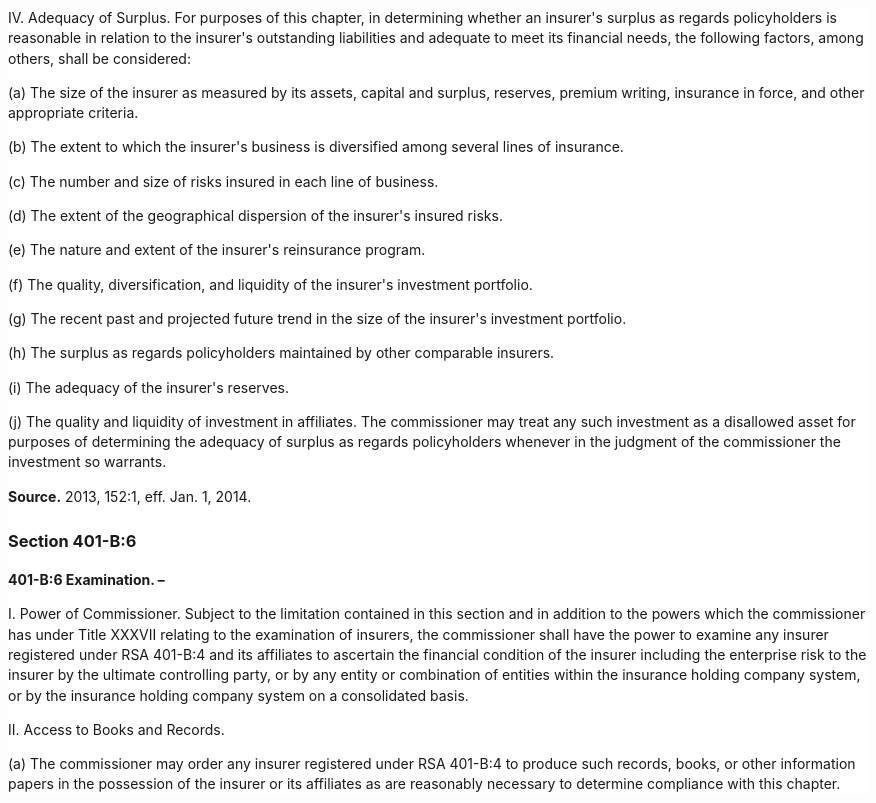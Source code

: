  IV. Adequacy of Surplus. For purposes of this chapter, in
determining whether an insurer's surplus as regards policyholders is
reasonable in relation to the insurer's outstanding liabilities and
adequate to meet its financial needs, the following factors, among
others, shall be considered:
                                             
 (a) The size of the insurer as measured by its assets, capital
and surplus, reserves, premium writing, insurance in force, and other
appropriate criteria.
                                             
 (b) The extent to which the insurer's business is diversified
among several lines of insurance.
                                             
 (c) The number and size of risks insured in each line of
business.
                                             
 (d) The extent of the geographical dispersion of the insurer's
insured risks.
                                             
 (e) The nature and extent of the insurer's reinsurance program.
                                             
 (f) The quality, diversification, and liquidity of the insurer's
investment portfolio.
                                             
 (g) The recent past and projected future trend in the size of the
insurer's investment portfolio.
                                             
 (h) The surplus as regards policyholders maintained by other
comparable insurers.
                                             
 (i) The adequacy of the insurer's reserves.
                                             
 (j) The quality and liquidity of investment in affiliates. The
commissioner may treat any such investment as a disallowed asset for
purposes of determining the adequacy of surplus as regards policyholders
whenever in the judgment of the commissioner the investment so warrants.

**Source.** 2013, 152:1, eff. Jan. 1, 2014.

### Section 401-B:6

 **401-B:6 Examination. –**
                                             
 I. Power of Commissioner. Subject to the limitation contained in
this section and in addition to the powers which the commissioner has
under Title XXXVII relating to the examination of insurers, the
commissioner shall have the power to examine any insurer registered
under RSA 401-B:4 and its affiliates to ascertain the financial
condition of the insurer including the enterprise risk to the insurer by
the ultimate controlling party, or by any entity or combination of
entities within the insurance holding company system, or by the
insurance holding company system on a consolidated basis.
                                             
 II. Access to Books and Records.
                                             
 (a) The commissioner may order any insurer registered under RSA
401-B:4 to produce such records, books, or other information papers in
the possession of the insurer or its affiliates as are reasonably
necessary to determine compliance with this chapter.
                                             
